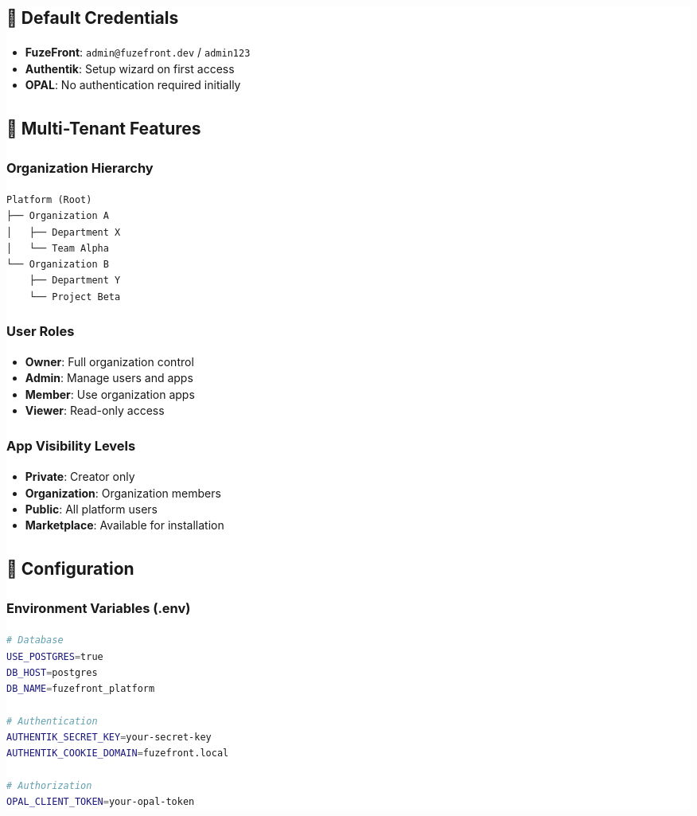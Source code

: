## 🔑 Default Credentials

- **FuzeFront**: `admin@fuzefront.dev` / `admin123`
- **Authentik**: Setup wizard on first access
- **OPAL**: No authentication required initially

## 🏢 Multi-Tenant Features

### Organization Hierarchy

```
Platform (Root)
├── Organization A
│   ├── Department X
│   └── Team Alpha
└── Organization B
    ├── Department Y
    └── Project Beta
```

### User Roles

- **Owner**: Full organization control
- **Admin**: Manage users and apps
- **Member**: Use organization apps
- **Viewer**: Read-only access

### App Visibility Levels

- **Private**: Creator only
- **Organization**: Organization members
- **Public**: All platform users
- **Marketplace**: Available for installation

## 🔧 Configuration

### Environment Variables (.env)

```bash
# Database
USE_POSTGRES=true
DB_HOST=postgres
DB_NAME=fuzefront_platform

# Authentication
AUTHENTIK_SECRET_KEY=your-secret-key
AUTHENTIK_COOKIE_DOMAIN=fuzefront.local

# Authorization
OPAL_CLIENT_TOKEN=your-opal-token
```
